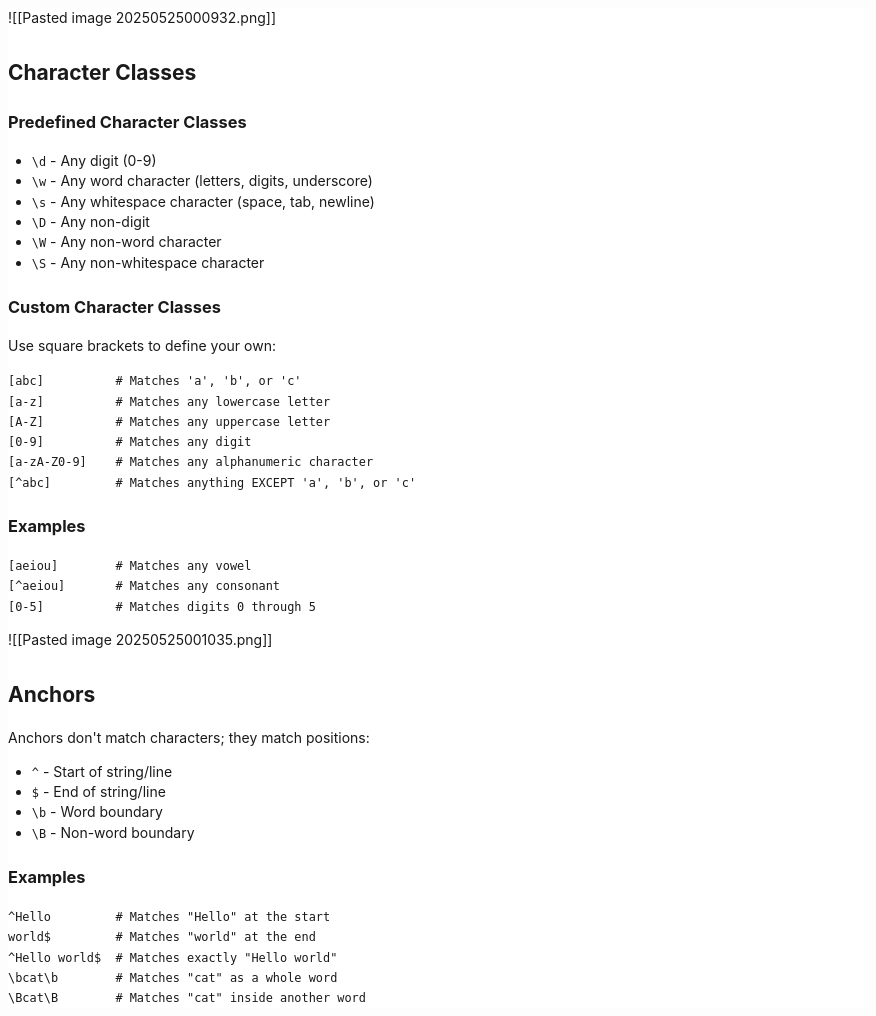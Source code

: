 ![[Pasted image 20250525000932.png]]

## Character Classes

### Predefined Character Classes
- `\d` - Any digit (0-9)
- `\w` - Any word character (letters, digits, underscore)
- `\s` - Any whitespace character (space, tab, newline)
- `\D` - Any non-digit
- `\W` - Any non-word character
- `\S` - Any non-whitespace character

### Custom Character Classes
Use square brackets to define your own:

```regex
[abc]          # Matches 'a', 'b', or 'c'
[a-z]          # Matches any lowercase letter
[A-Z]          # Matches any uppercase letter
[0-9]          # Matches any digit
[a-zA-Z0-9]    # Matches any alphanumeric character
[^abc]         # Matches anything EXCEPT 'a', 'b', or 'c'
```

### Examples

```regex
[aeiou]        # Matches any vowel
[^aeiou]       # Matches any consonant
[0-5]          # Matches digits 0 through 5
```

![[Pasted image 20250525001035.png]]

## Anchors

Anchors don't match characters; they match positions:

- `^` - Start of string/line
- `$` - End of string/line
- `\b` - Word boundary
- `\B` - Non-word boundary

### Examples

```regex
^Hello         # Matches "Hello" at the start
world$         # Matches "world" at the end
^Hello world$  # Matches exactly "Hello world"
\bcat\b        # Matches "cat" as a whole word
\Bcat\B        # Matches "cat" inside another word
```
